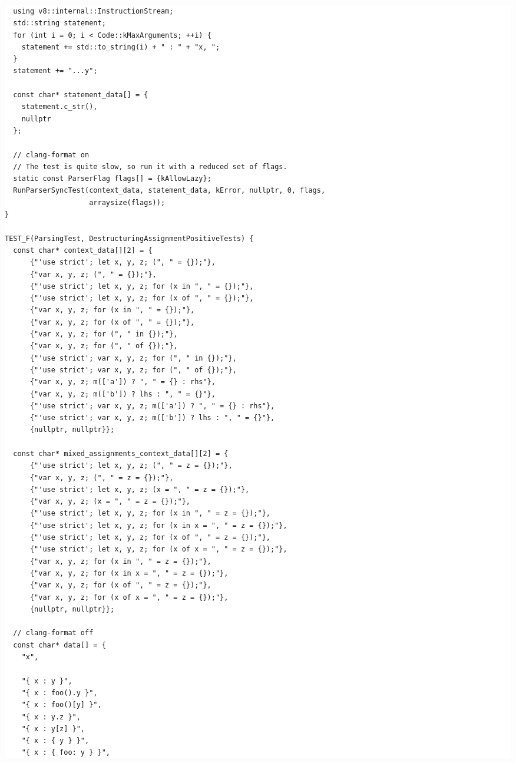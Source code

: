 ```
  using v8::internal::InstructionStream;
  std::string statement;
  for (int i = 0; i < Code::kMaxArguments; ++i) {
    statement += std::to_string(i) + " : " + "x, ";
  }
  statement += "...y";

  const char* statement_data[] = {
    statement.c_str(),
    nullptr
  };

  // clang-format on
  // The test is quite slow, so run it with a reduced set of flags.
  static const ParserFlag flags[] = {kAllowLazy};
  RunParserSyncTest(context_data, statement_data, kError, nullptr, 0, flags,
                    arraysize(flags));
}

TEST_F(ParsingTest, DestructuringAssignmentPositiveTests) {
  const char* context_data[][2] = {
      {"'use strict'; let x, y, z; (", " = {});"},
      {"var x, y, z; (", " = {});"},
      {"'use strict'; let x, y, z; for (x in ", " = {});"},
      {"'use strict'; let x, y, z; for (x of ", " = {});"},
      {"var x, y, z; for (x in ", " = {});"},
      {"var x, y, z; for (x of ", " = {});"},
      {"var x, y, z; for (", " in {});"},
      {"var x, y, z; for (", " of {});"},
      {"'use strict'; var x, y, z; for (", " in {});"},
      {"'use strict'; var x, y, z; for (", " of {});"},
      {"var x, y, z; m(['a']) ? ", " = {} : rhs"},
      {"var x, y, z; m(['b']) ? lhs : ", " = {}"},
      {"'use strict'; var x, y, z; m(['a']) ? ", " = {} : rhs"},
      {"'use strict'; var x, y, z; m(['b']) ? lhs : ", " = {}"},
      {nullptr, nullptr}};

  const char* mixed_assignments_context_data[][2] = {
      {"'use strict'; let x, y, z; (", " = z = {});"},
      {"var x, y, z; (", " = z = {});"},
      {"'use strict'; let x, y, z; (x = ", " = z = {});"},
      {"var x, y, z; (x = ", " = z = {});"},
      {"'use strict'; let x, y, z; for (x in ", " = z = {});"},
      {"'use strict'; let x, y, z; for (x in x = ", " = z = {});"},
      {"'use strict'; let x, y, z; for (x of ", " = z = {});"},
      {"'use strict'; let x, y, z; for (x of x = ", " = z = {});"},
      {"var x, y, z; for (x in ", " = z = {});"},
      {"var x, y, z; for (x in x = ", " = z = {});"},
      {"var x, y, z; for (x of ", " = z = {});"},
      {"var x, y, z; for (x of x = ", " = z = {});"},
      {nullptr, nullptr}};

  // clang-format off
  const char* data[] = {
    "x",

    "{ x : y }",
    "{ x : foo().y }",
    "{ x : foo()[y] }",
    "{ x : y.z }",
    "{ x : y[z] }",
    "{ x : { y } }",
    "{ x : { foo: y } }",
```